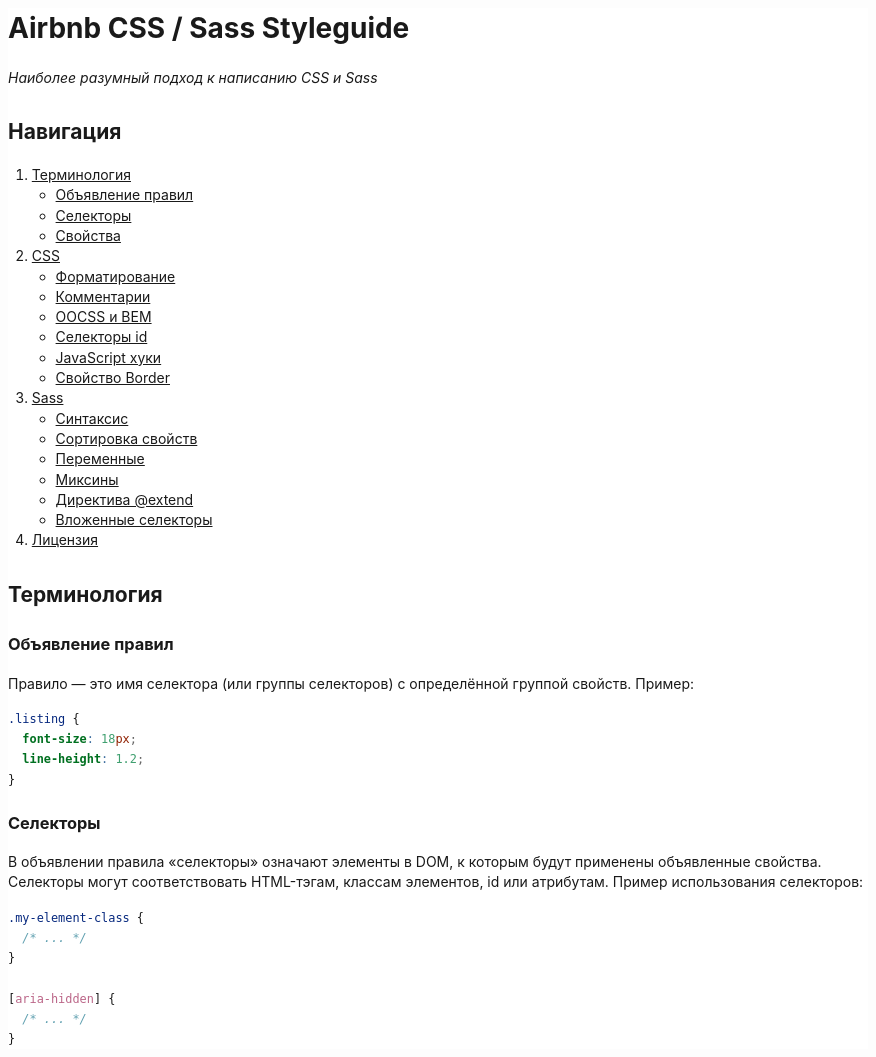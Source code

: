 # Airbnb CSS / Sass Styleguide

*Наиболее разумный подход к написанию CSS и Sass*

## Навигация

1. [Терминология](#Терминология)
    - [Объявление правил](#Объявление-правил)
    - [Селекторы](#Селекторы)
    - [Свойства](#Свойства)
2. [CSS](#css)
    - [Форматирование](#Форматирование)
    - [Комментарии](#Комментарии)
    - [OOCSS и BEM](#oocss-и-bem)
    - [Селекторы id](#Селекторы-id)
    - [JavaScript хуки](#javascript-хуки)
    - [Свойство Border](#Свойство-border)
3. [Sass](#sass)
    - [Синтаксис](#Синтаксис)
    - [Сортировка свойств](#Сортировка-свойств)
    - [Переменные](#Переменные)
    - [Миксины](#Миксины)
    - [Директива @extend](#Директива-extend)
    - [Вложенные селекторы](#Вложенные-селекторы)
4. [Лицензия](#Лицензия)

## Терминология

### Объявление правил

Правило — это имя селектора (или группы селекторов) с определённой группой свойств.
Пример:
```css
.listing {
  font-size: 18px;
  line-height: 1.2;
}
```

### Селекторы

В объявлении правила «селекторы» означают элементы в DOM, к которым будут применены объявленные свойства. Селекторы могут соответствовать HTML-тэгам, классам элементов, id или атрибутам.
Пример использования селекторов:

```css
.my-element-class {
  /* ... */
}

[aria-hidden] {
  /* ... */
}
```
